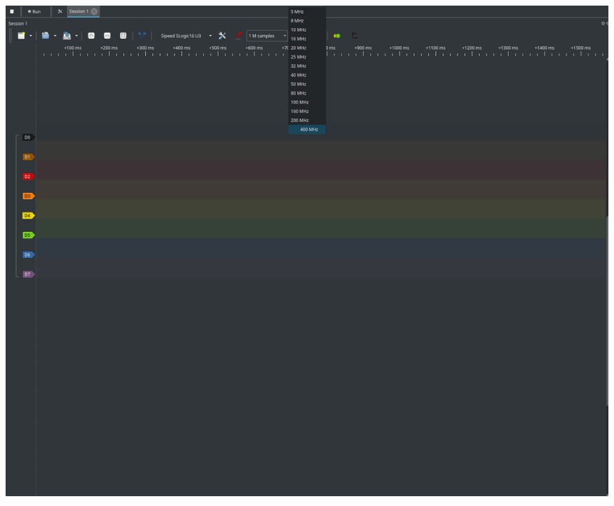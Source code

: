![400MHz max on 8ch](../../../en/logic_analyzer/slogic16u3/assets/Screenshots/Screenshot_2025-09-25_14-31-04.png)